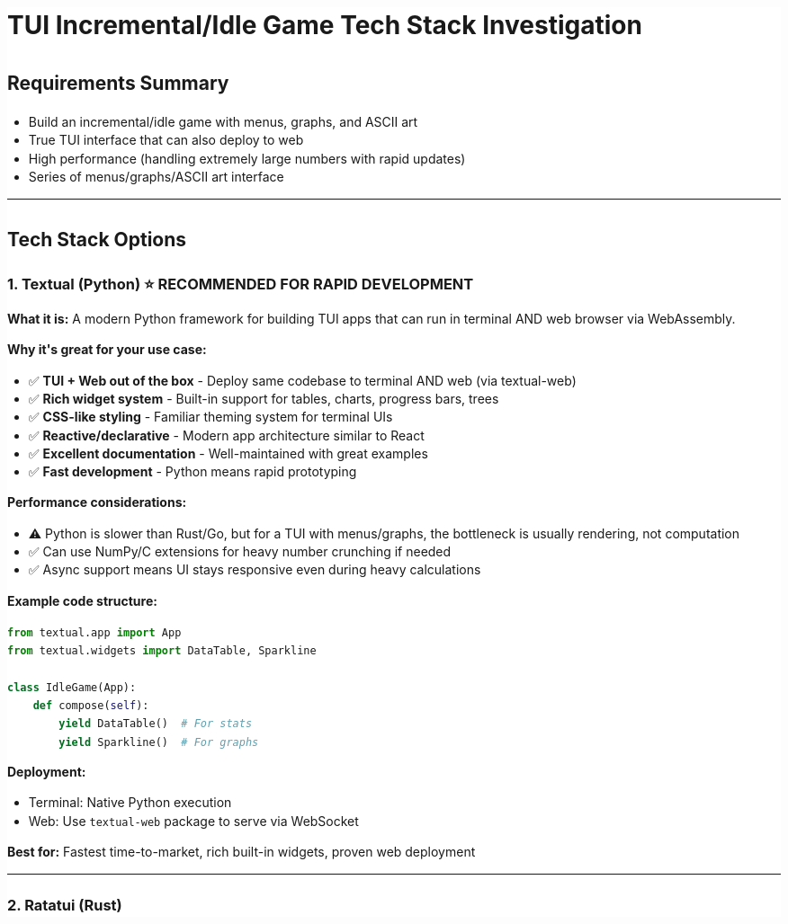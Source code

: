# TUI Incremental/Idle Game Tech Stack Investigation

## Requirements Summary
- Build an incremental/idle game with menus, graphs, and ASCII art
- True TUI interface that can also deploy to web
- High performance (handling extremely large numbers with rapid updates)
- Series of menus/graphs/ASCII art interface

---

## Tech Stack Options

### 1. **Textual (Python) ⭐ RECOMMENDED FOR RAPID DEVELOPMENT**

**What it is:** A modern Python framework for building TUI apps that can run in terminal AND web browser via WebAssembly.

**Why it's great for your use case:**
- ✅ **TUI + Web out of the box** - Deploy same codebase to terminal AND web (via textual-web)
- ✅ **Rich widget system** - Built-in support for tables, charts, progress bars, trees
- ✅ **CSS-like styling** - Familiar theming system for terminal UIs
- ✅ **Reactive/declarative** - Modern app architecture similar to React
- ✅ **Excellent documentation** - Well-maintained with great examples
- ✅ **Fast development** - Python means rapid prototyping

**Performance considerations:**
- ⚠️ Python is slower than Rust/Go, but for a TUI with menus/graphs, the bottleneck is usually rendering, not computation
- ✅ Can use NumPy/C extensions for heavy number crunching if needed
- ✅ Async support means UI stays responsive even during heavy calculations

**Example code structure:**
```python
from textual.app import App
from textual.widgets import DataTable, Sparkline

class IdleGame(App):
    def compose(self):
        yield DataTable()  # For stats
        yield Sparkline()  # For graphs
```

**Deployment:**
- Terminal: Native Python execution
- Web: Use `textual-web` package to serve via WebSocket

**Best for:** Fastest time-to-market, rich built-in widgets, proven web deployment

---

### 2. **Ratatui (Rust)**

